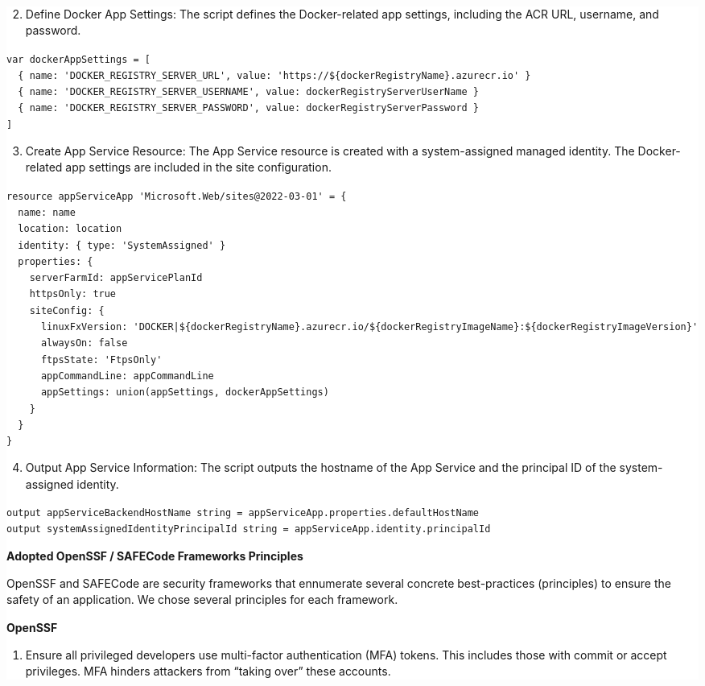 2. Define Docker App Settings: The script defines the Docker-related app settings, including the ACR URL, username, and password.

```
var dockerAppSettings = [
  { name: 'DOCKER_REGISTRY_SERVER_URL', value: 'https://${dockerRegistryName}.azurecr.io' }
  { name: 'DOCKER_REGISTRY_SERVER_USERNAME', value: dockerRegistryServerUserName }
  { name: 'DOCKER_REGISTRY_SERVER_PASSWORD', value: dockerRegistryServerPassword }
]
```

3. Create App Service Resource: The App Service resource is created with a system-assigned managed identity. The Docker-related app settings are included in the site configuration.

```
resource appServiceApp 'Microsoft.Web/sites@2022-03-01' = {
  name: name
  location: location
  identity: { type: 'SystemAssigned' }
  properties: {
    serverFarmId: appServicePlanId
    httpsOnly: true
    siteConfig: {
      linuxFxVersion: 'DOCKER|${dockerRegistryName}.azurecr.io/${dockerRegistryImageName}:${dockerRegistryImageVersion}'
      alwaysOn: false
      ftpsState: 'FtpsOnly'
      appCommandLine: appCommandLine
      appSettings: union(appSettings, dockerAppSettings)
    }
  }
}
```

4. Output App Service Information: The script outputs the hostname of the App Service and the principal ID of the system-assigned identity.

```
output appServiceBackendHostName string = appServiceApp.properties.defaultHostName
output systemAssignedIdentityPrincipalId string = appServiceApp.identity.principalId
```

**Adopted OpenSSF / SAFECode Frameworks Principles**

OpenSSF and SAFECode are security frameworks that ennumerate several concrete best-practices (principles) to ensure the safety of an application. We chose several principles for each framework.

**OpenSSF**

1. Ensure all privileged developers use multi-factor authentication (MFA) tokens. This includes those with commit or accept privileges. MFA hinders attackers from “taking over” these accounts.
